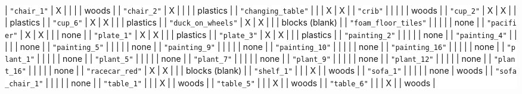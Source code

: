 | `"chair_1"` | X | | | | woods |
| `"chair_2"` | X | | | | plastics |
| `"changing_table"` | | | X | X |
| `"crib"` | | | | | woods |
| `"cup_2"` | X | X | | | plastics |
| `"cup_6"` | X | X | | | plastics |
| `"duck_on_wheels"` | X | X | | | blocks (blank) |
| `"foam_floor_tiles"` | | | | | none |
| `"pacifier"` | X | X | | | none |
| `"plate_1"` | X | X | | | plastics |
| `"plate_3"` | X | X | | | plastics |
| `"painting_2"` | | | | | none |
| `"painting_4"` | | | | | none |
| `"painting_5"` | | | | | none |
| `"painting_9"` | | | | | none |
| `"painting_10"` | | | | | none |
| `"painting_16"` | | | | | none |
| `"plant_1"` | | | | | none |
| `"plant_5"` | | | | | none |
| `"plant_7"` | | | | | none |
| `"plant_9"` | | | | | none |
| `"plant_12"` | | | | | none |
| `"plant_16"` | | | | | none |
| `"racecar_red"` | X | X | | | blocks (blank) |
| `"shelf_1"` | | | X | | woods |
| `"sofa_1"` | | | | | none | woods |
| `"sofa_chair_1"` | | | | | none |
| `"table_1"` | | | X | | woods |
| `"table_5"` | | | X | | woods |
| `"table_6"` | | | X | | woods |
